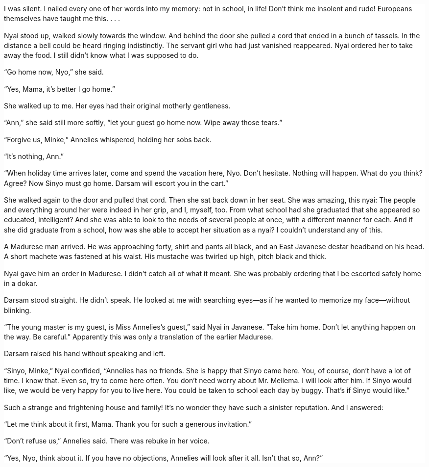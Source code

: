 I was silent. I nailed every one of her words into my memory: not in school, in life! Don’t think me insolent and rude! Europeans themselves have taught me this. . . .

Nyai stood up, walked slowly towards the window. And behind the door she pulled a cord that ended in a bunch of tassels. In the distance a bell could be heard ringing indistinctly. The servant girl who had just vanished reappeared. Nyai ordered her to take away the food. I still didn’t know what I was supposed to do.

“Go home now, Nyo,” she said.

“Yes, Mama, it’s better I go home.”

She walked up to me. Her eyes had their original motherly gentleness.

“Ann,” she said still more softly, “let your guest go home now. Wipe away those tears.”

“Forgive us, Minke,” Annelies whispered, holding her sobs back.

“It’s nothing, Ann.”

“When holiday time arrives later, come and spend the vacation here, Nyo. Don’t hesitate. Nothing will happen. What do you think? Agree? Now Sinyo must go home. Darsam will escort you in the cart.”

She walked again to the door and pulled that cord. Then she sat back down in her seat. She was amazing, this nyai: The people and everything around her were indeed in her grip, and I, myself, too. From what school had she graduated that she appeared so educated, intelligent? And she was able to look to the needs of several people at once, with a different manner for each. And if she did graduate from a school, how was she able to accept her situation as a nyai? I couldn’t understand any of this.

A Madurese man arrived. He was approaching forty, shirt and pants all black, and an East Javanese destar headband on his head. A short machete was fastened at his waist. His mustache was twirled up high, pitch black and thick.

Nyai gave him an order in Madurese. I didn’t catch all of what it meant. She was probably ordering that I be escorted safely home in a dokar.

Darsam stood straight. He didn’t speak. He looked at me with searching eyes—as if he wanted to memorize my face—without blinking.

“The young master is my guest, is Miss Annelies’s guest,” said Nyai in Javanese. “Take him home. Don’t let anything happen on the way. Be careful.” Apparently this was only a translation of the earlier Madurese.

Darsam raised his hand without speaking and left.

“Sinyo, Minke,” Nyai confided, “Annelies has no friends. She is happy that Sinyo came here. You, of course, don’t have a lot of time. I know that. Even so, try to come here often. You don’t need worry about Mr. Mellema. I will look after him. If Sinyo would like, we would be very happy for you to live here. You could be taken to school each day by buggy. That’s if Sinyo would like.”

Such a strange and frightening house and family! It’s no wonder they have such a sinister reputation. And I answered:

“Let me think about it first, Mama. Thank you for such a generous invitation.”

“Don’t refuse us,” Annelies said. There was rebuke in her voice.

“Yes, Nyo, think about it. If you have no objections, Annelies will look after it all. Isn’t that so, Ann?”
